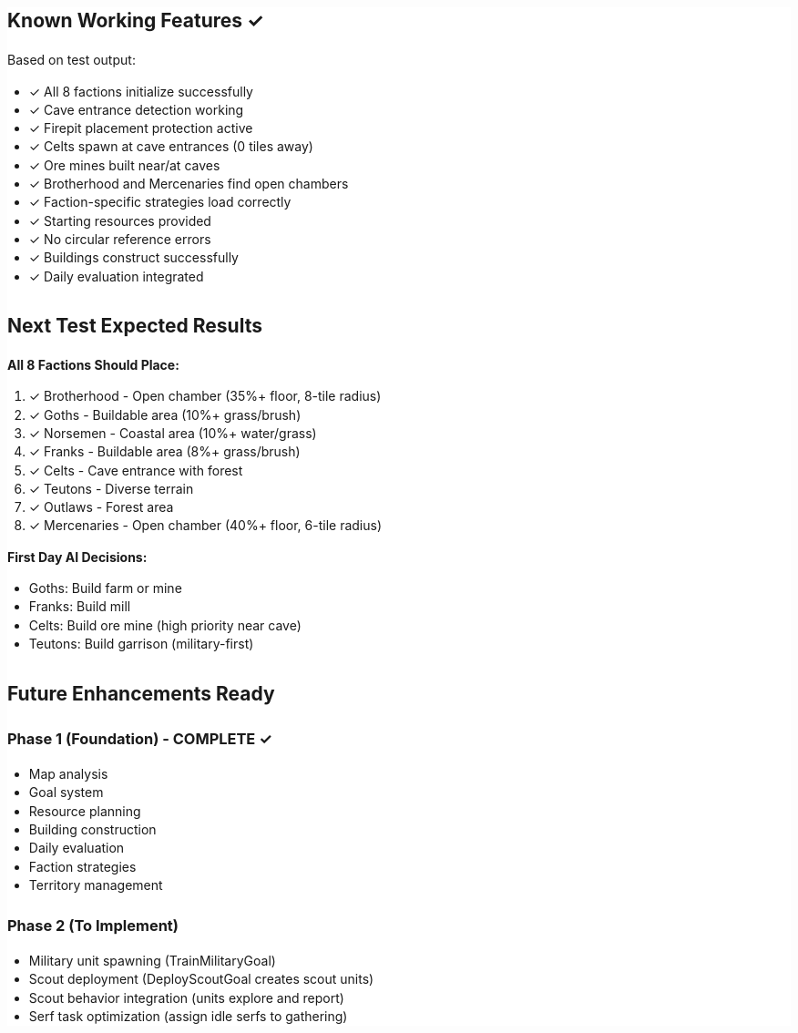 ## Known Working Features ✓

Based on test output:
- ✓ All 8 factions initialize successfully
- ✓ Cave entrance detection working
- ✓ Firepit placement protection active
- ✓ Celts spawn at cave entrances (0 tiles away)
- ✓ Ore mines built near/at caves
- ✓ Brotherhood and Mercenaries find open chambers
- ✓ Faction-specific strategies load correctly
- ✓ Starting resources provided
- ✓ No circular reference errors
- ✓ Buildings construct successfully
- ✓ Daily evaluation integrated

## Next Test Expected Results

**All 8 Factions Should Place:**
1. ✓ Brotherhood - Open chamber (35%+ floor, 8-tile radius)
2. ✓ Goths - Buildable area (10%+ grass/brush)
3. ✓ Norsemen - Coastal area (10%+ water/grass)
4. ✓ Franks - Buildable area (8%+ grass/brush)
5. ✓ Celts - Cave entrance with forest
6. ✓ Teutons - Diverse terrain
7. ✓ Outlaws - Forest area
8. ✓ Mercenaries - Open chamber (40%+ floor, 6-tile radius)

**First Day AI Decisions:**
- Goths: Build farm or mine
- Franks: Build mill
- Celts: Build ore mine (high priority near cave)
- Teutons: Build garrison (military-first)

## Future Enhancements Ready

### Phase 1 (Foundation) - COMPLETE ✓
- Map analysis
- Goal system
- Resource planning
- Building construction
- Daily evaluation
- Faction strategies
- Territory management

### Phase 2 (To Implement)
- Military unit spawning (TrainMilitaryGoal)
- Scout deployment (DeployScoutGoal creates scout units)
- Scout behavior integration (units explore and report)
- Serf task optimization (assign idle serfs to gathering)
